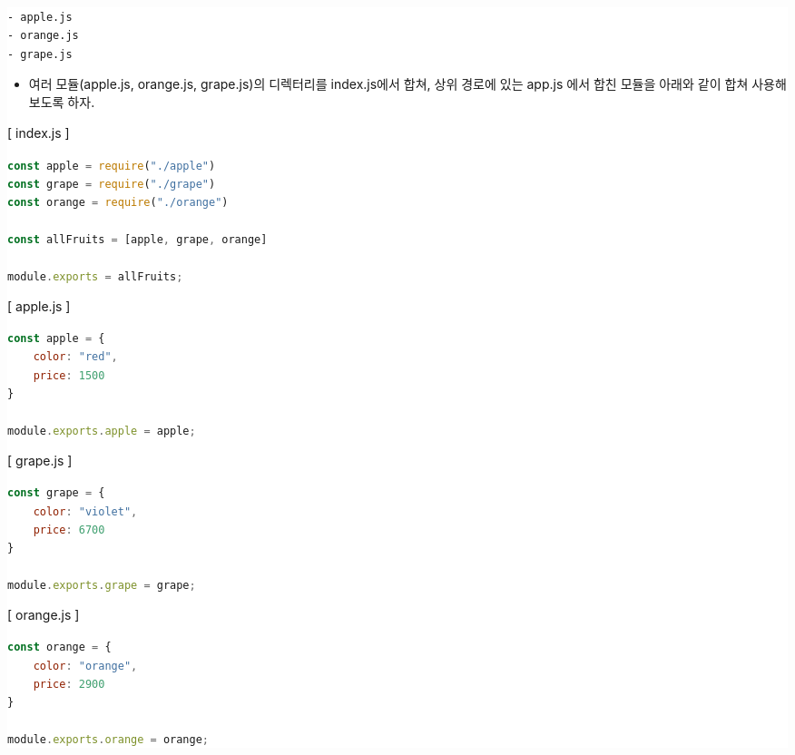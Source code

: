     - apple.js
    - orange.js
    - grape.js

    

- 여러 모듈(apple.js, orange.js, grape.js)의 디렉터리를 index.js에서 합쳐, 상위 경로에 있는 app.js 에서 합친 모듈을 아래와 같이 합쳐 사용해보도록 하자.

[ index.js ]

```javascript
const apple = require("./apple")
const grape = require("./grape")
const orange = require("./orange")

const allFruits = [apple, grape, orange]

module.exports = allFruits;
```



[ apple.js ]

```javascript
const apple = {
    color: "red",
    price: 1500
}

module.exports.apple = apple;
```



[ grape.js ]

```javascript
const grape = {
    color: "violet",
    price: 6700
}

module.exports.grape = grape;
```



[ orange.js ]

```javascript
const orange = {
    color: "orange",
    price: 2900
}

module.exports.orange = orange;
```

